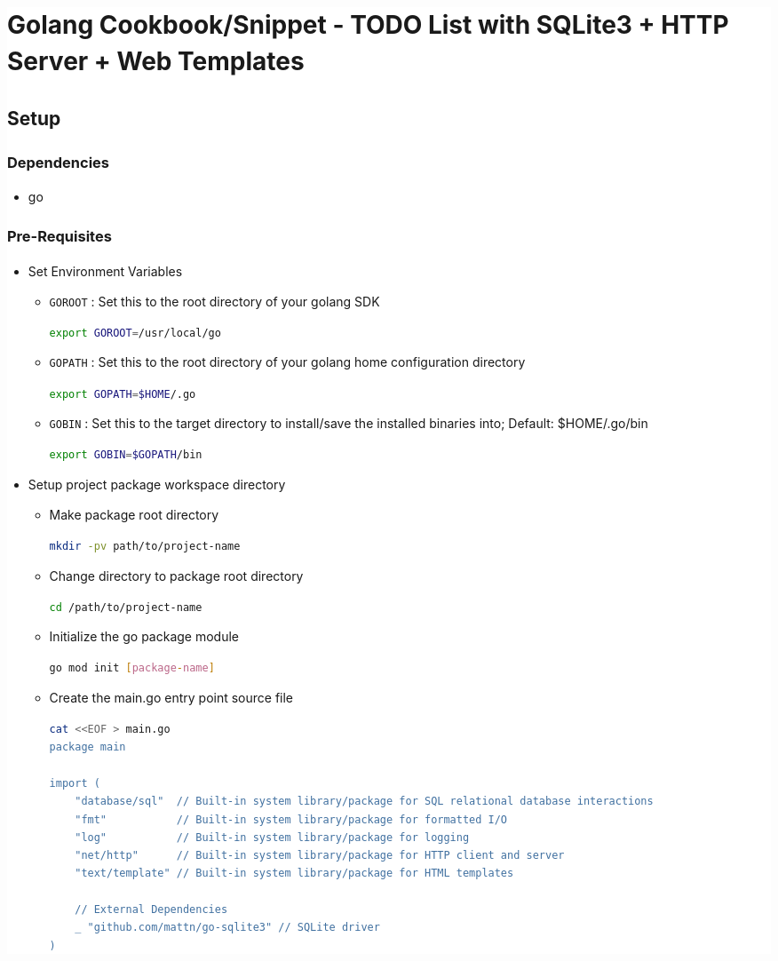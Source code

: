 # Golang Cookbook/Snippet - TODO List with SQLite3 + HTTP Server + Web Templates

## Setup

### Dependencies
+ go

### Pre-Requisites
- Set Environment Variables
    - `GOROOT` : Set this to the root directory of your golang SDK
        ```bash
        export GOROOT=/usr/local/go
        ```
    - `GOPATH` : Set this to the root directory of your golang home configuration directory
        ```bash
        export GOPATH=$HOME/.go
        ```
    - `GOBIN`  : Set this to the target directory to install/save the installed binaries into; Default: $HOME/.go/bin
        ```bash
        export GOBIN=$GOPATH/bin
        ```

- Setup project package workspace directory
    - Make package root directory
        ```bash
        mkdir -pv path/to/project-name
        ```
    - Change directory to package root directory
        ```bash
        cd /path/to/project-name
        ```
    - Initialize the go package module
        ```bash
        go mod init [package-name]
        ```
    - Create the main.go entry point source file
        ```bash
        cat <<EOF > main.go
        package main

        import (
            "database/sql"  // Built-in system library/package for SQL relational database interactions
            "fmt"           // Built-in system library/package for formatted I/O
            "log"           // Built-in system library/package for logging
            "net/http"      // Built-in system library/package for HTTP client and server
            "text/template" // Built-in system library/package for HTML templates

            // External Dependencies
            _ "github.com/mattn/go-sqlite3" // SQLite driver
        )

